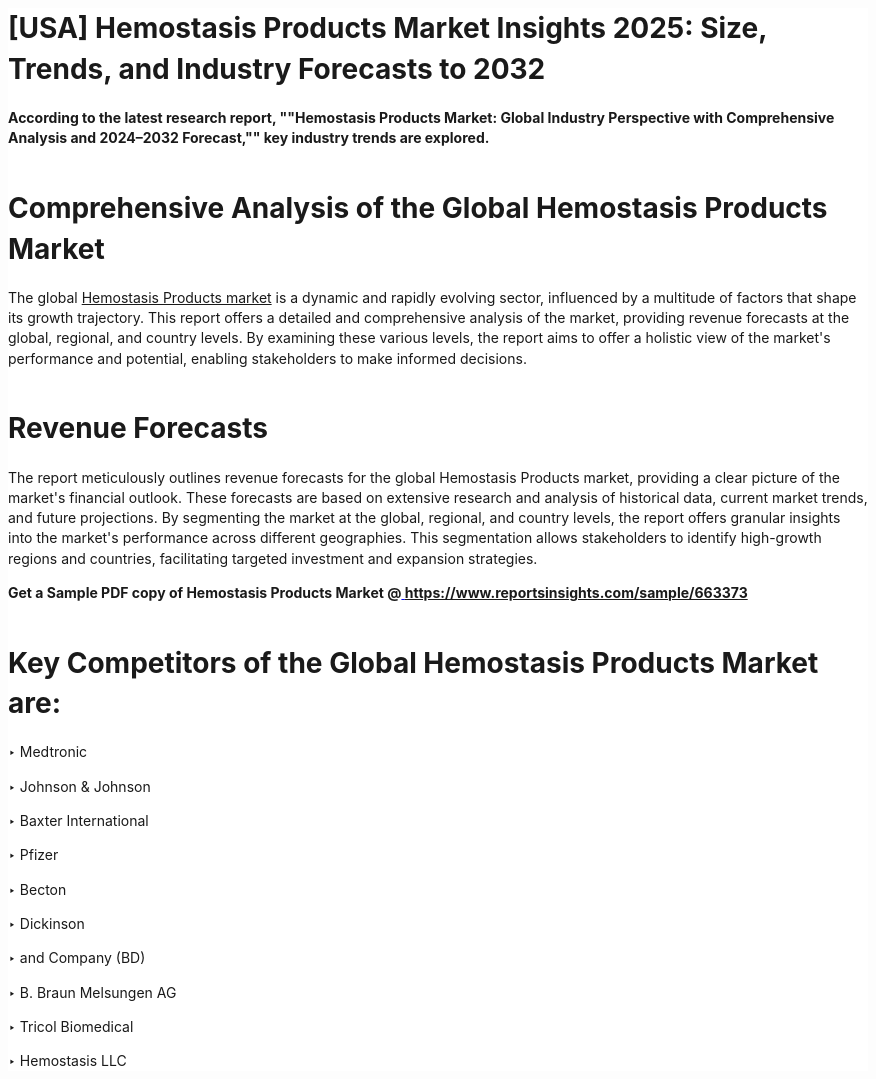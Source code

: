 # [USA] Hemostasis Products Market Insights 2025: Size, Trends, and Industry Forecasts to 2032

<strong>According to the latest research report, ""Hemostasis Products Market: Global Industry Perspective with Comprehensive Analysis and 2024–2032 Forecast,"" key industry trends are explored.</strong>

# <strong>Comprehensive Analysis of the Global Hemostasis Products Market</strong>

The global <a href=https://www.reportsinsights.com/sample/663373>Hemostasis Products market</a> is a dynamic and rapidly evolving sector, influenced by a multitude of factors that shape its growth trajectory. This report offers a detailed and comprehensive analysis of the market, providing revenue forecasts at the global, regional, and country levels. By examining these various levels, the report aims to offer a holistic view of the market's performance and potential, enabling stakeholders to make informed decisions.

# <strong>Revenue Forecasts</strong>

The report meticulously outlines revenue forecasts for the global Hemostasis Products market, providing a clear picture of the market's financial outlook. These forecasts are based on extensive research and analysis of historical data, current market trends, and future projections. By segmenting the market at the global, regional, and country levels, the report offers granular insights into the market's performance across different geographies. This segmentation allows stakeholders to identify high-growth regions and countries, facilitating targeted investment and expansion strategies.

<strong>Get a Sample PDF copy of Hemostasis Products Market </strong><strong>@<a href=https://www.reportsinsights.com/sample/663373 style=color:#0000ff;> https://www.reportsinsights.com/sample/663373</a></strong></font>

# <strong>Key Competitors of the Global Hemostasis Products Market are:</strong>

‣ Medtronic

‣ Johnson & Johnson

‣ Baxter International

‣ Pfizer

‣ Becton

‣ Dickinson

‣ and Company (BD)

‣ B. Braun Melsungen AG

‣ Tricol Biomedical

‣ Hemostasis LLC
